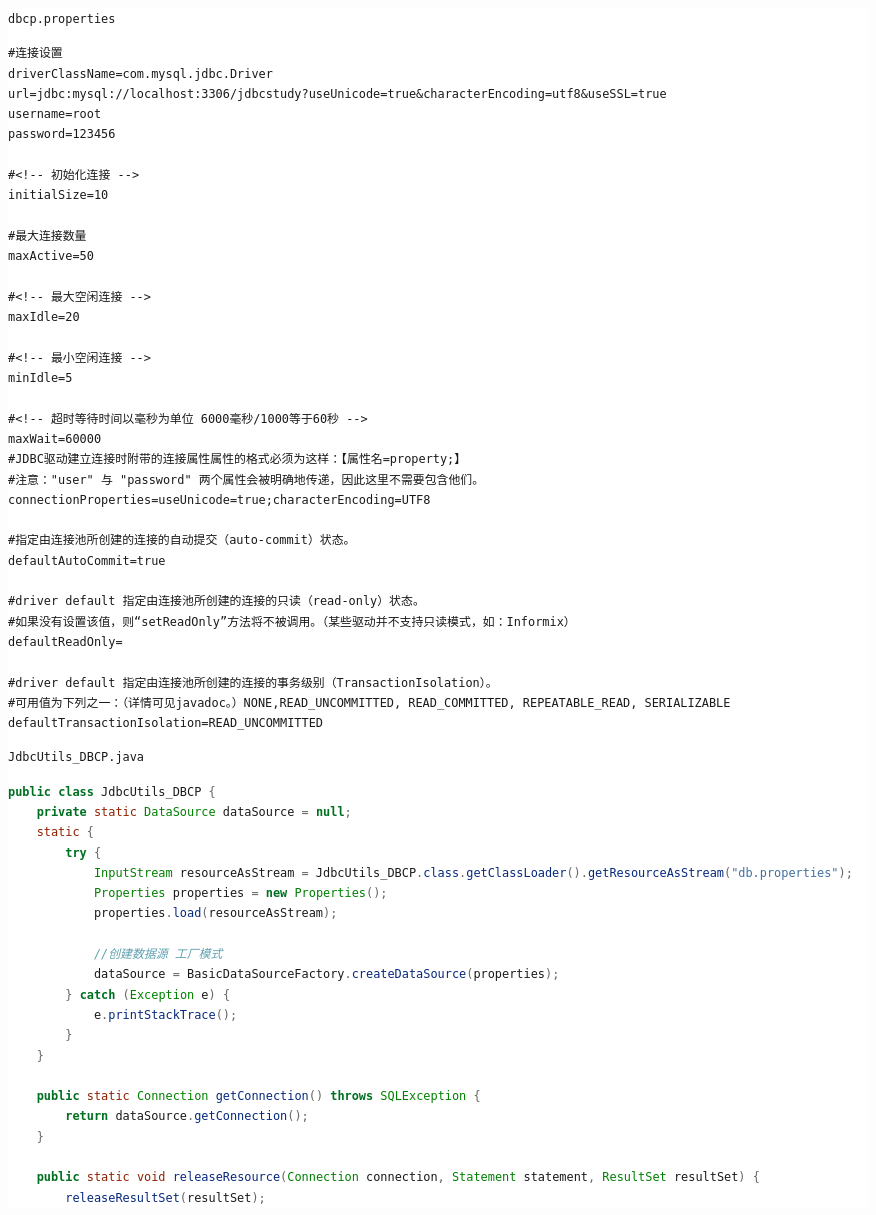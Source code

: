 `dbcp.properties`

```properties
#连接设置
driverClassName=com.mysql.jdbc.Driver
url=jdbc:mysql://localhost:3306/jdbcstudy?useUnicode=true&characterEncoding=utf8&useSSL=true
username=root
password=123456

#<!-- 初始化连接 -->
initialSize=10

#最大连接数量
maxActive=50

#<!-- 最大空闲连接 -->
maxIdle=20

#<!-- 最小空闲连接 -->
minIdle=5

#<!-- 超时等待时间以毫秒为单位 6000毫秒/1000等于60秒 -->
maxWait=60000
#JDBC驱动建立连接时附带的连接属性属性的格式必须为这样：【属性名=property;】
#注意："user" 与 "password" 两个属性会被明确地传递，因此这里不需要包含他们。
connectionProperties=useUnicode=true;characterEncoding=UTF8

#指定由连接池所创建的连接的自动提交（auto-commit）状态。
defaultAutoCommit=true

#driver default 指定由连接池所创建的连接的只读（read-only）状态。
#如果没有设置该值，则“setReadOnly”方法将不被调用。（某些驱动并不支持只读模式，如：Informix）
defaultReadOnly=

#driver default 指定由连接池所创建的连接的事务级别（TransactionIsolation）。
#可用值为下列之一：（详情可见javadoc。）NONE,READ_UNCOMMITTED, READ_COMMITTED, REPEATABLE_READ, SERIALIZABLE
defaultTransactionIsolation=READ_UNCOMMITTED
```

`JdbcUtils_DBCP.java`

```java
public class JdbcUtils_DBCP {
    private static DataSource dataSource = null;
    static {
        try {
            InputStream resourceAsStream = JdbcUtils_DBCP.class.getClassLoader().getResourceAsStream("db.properties");
            Properties properties = new Properties();
            properties.load(resourceAsStream);

            //创建数据源 工厂模式
            dataSource = BasicDataSourceFactory.createDataSource(properties);
        } catch (Exception e) {
            e.printStackTrace();
        }
    }

    public static Connection getConnection() throws SQLException {
        return dataSource.getConnection();
    }

    public static void releaseResource(Connection connection, Statement statement, ResultSet resultSet) {
        releaseResultSet(resultSet);
```